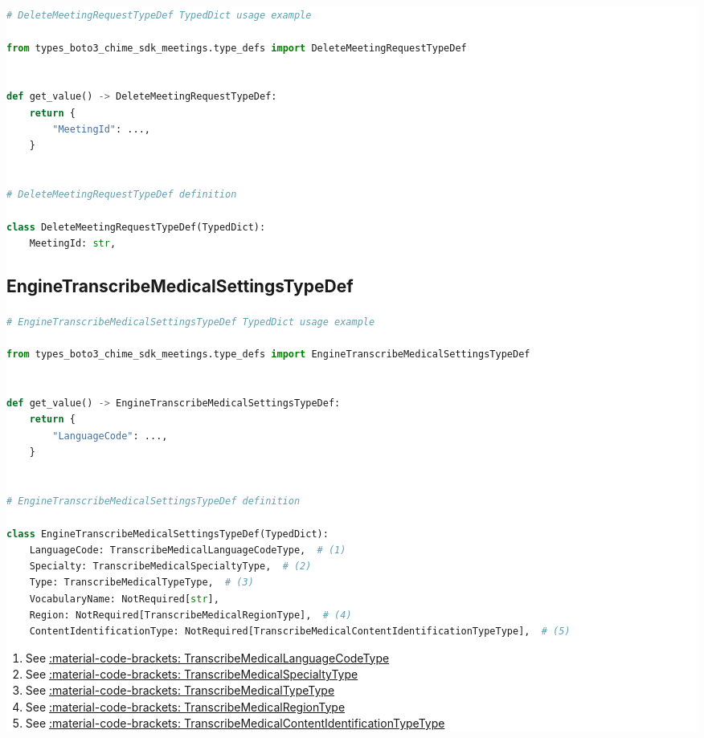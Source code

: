 ```python
# DeleteMeetingRequestTypeDef TypedDict usage example

from types_boto3_chime_sdk_meetings.type_defs import DeleteMeetingRequestTypeDef


def get_value() -> DeleteMeetingRequestTypeDef:
    return {
        "MeetingId": ...,
    }


# DeleteMeetingRequestTypeDef definition

class DeleteMeetingRequestTypeDef(TypedDict):
    MeetingId: str,
```


## EngineTranscribeMedicalSettingsTypeDef

```python
# EngineTranscribeMedicalSettingsTypeDef TypedDict usage example

from types_boto3_chime_sdk_meetings.type_defs import EngineTranscribeMedicalSettingsTypeDef


def get_value() -> EngineTranscribeMedicalSettingsTypeDef:
    return {
        "LanguageCode": ...,
    }


# EngineTranscribeMedicalSettingsTypeDef definition

class EngineTranscribeMedicalSettingsTypeDef(TypedDict):
    LanguageCode: TranscribeMedicalLanguageCodeType,  # (1)
    Specialty: TranscribeMedicalSpecialtyType,  # (2)
    Type: TranscribeMedicalTypeType,  # (3)
    VocabularyName: NotRequired[str],
    Region: NotRequired[TranscribeMedicalRegionType],  # (4)
    ContentIdentificationType: NotRequired[TranscribeMedicalContentIdentificationTypeType],  # (5)
```

1. See [:material-code-brackets: TranscribeMedicalLanguageCodeType](./literals.md#transcribemedicallanguagecodetype)
2. See [:material-code-brackets: TranscribeMedicalSpecialtyType](./literals.md#transcribemedicalspecialtytype)
3. See [:material-code-brackets: TranscribeMedicalTypeType](./literals.md#transcribemedicaltypetype)
4. See [:material-code-brackets: TranscribeMedicalRegionType](./literals.md#transcribemedicalregiontype)
5. See [:material-code-brackets: TranscribeMedicalContentIdentificationTypeType](./literals.md#transcribemedicalcontentidentificationtypetype)

